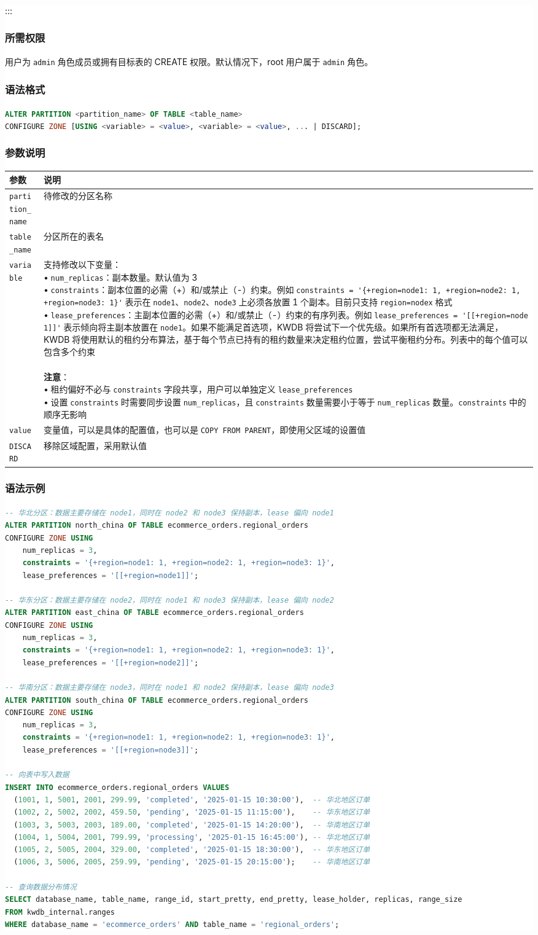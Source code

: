 :::

### 所需权限

用户为 `admin` 角色成员或拥有目标表的 CREATE 权限。默认情况下，root 用户属于 `admin` 角色。

### 语法格式

```SQL
ALTER PARTITION <partition_name> OF TABLE <table_name> 
CONFIGURE ZONE [USING <variable> = <value>, <variable> = <value>, ... | DISCARD];
```

### 参数说明

| 参数             | 说明                                                         |
| :--------------- | :----------------------------------------------------------- |
| `partition_name` | 待修改的分区名称                                             |
| `table_name`     | 分区所在的表名                                               |
| `variable`       | 支持修改以下变量：<br>• `num_replicas`：副本数量。默认值为 3<br>• `constraints`：副本位置的必需（+）和/或禁止（-）约束。例如 `constraints = '{+region=node1: 1, +region=node2: 1, +region=node3: 1}'` 表示在 `node1`、`node2`、`node3` 上必须各放置 1 个副本。目前只支持 `region=nodex` 格式<br>• `lease_preferences`：主副本位置的必需（+）和/或禁止（-）约束的有序列表。例如 `lease_preferences = '[[+region=node1]]'` 表示倾向将主副本放置在 `node1`。如果不能满足首选项，KWDB 将尝试下一个优先级。如果所有首选项都无法满足，KWDB 将使用默认的租约分布算法，基于每个节点已持有的租约数量来决定租约位置，尝试平衡租约分布。列表中的每个值可以包含多个约束<br><br>**注意**：<br>• 租约偏好不必与 `constraints` 字段共享，用户可以单独定义 `lease_preferences`<br>• 设置 `constraints` 时需要同步设置 `num_replicas`，且 `constraints` 数量需要小于等于 `num_replicas` 数量。`constraints` 中的顺序无影响 |
| `value`          | 变量值，可以是具体的配置值，也可以是 `COPY FROM PARENT`，即使用父区域的设置值 |
| `DISCARD`        | 移除区域配置，采用默认值                                     |

### 语法示例

```SQL
-- 华北分区：数据主要存储在 node1，同时在 node2 和 node3 保持副本，lease 偏向 node1
ALTER PARTITION north_china OF TABLE ecommerce_orders.regional_orders 
CONFIGURE ZONE USING 
    num_replicas = 3, 
    constraints = '{+region=node1: 1, +region=node2: 1, +region=node3: 1}',
    lease_preferences = '[[+region=node1]]';

-- 华东分区：数据主要存储在 node2，同时在 node1 和 node3 保持副本，lease 偏向 node2
ALTER PARTITION east_china OF TABLE ecommerce_orders.regional_orders 
CONFIGURE ZONE USING 
    num_replicas = 3, 
    constraints = '{+region=node1: 1, +region=node2: 1, +region=node3: 1}',
    lease_preferences = '[[+region=node2]]';

-- 华南分区：数据主要存储在 node3，同时在 node1 和 node2 保持副本，lease 偏向 node3
ALTER PARTITION south_china OF TABLE ecommerce_orders.regional_orders 
CONFIGURE ZONE USING 
    num_replicas = 3, 
    constraints = '{+region=node1: 1, +region=node2: 1, +region=node3: 1}',
    lease_preferences = '[[+region=node3]]';

-- 向表中写入数据
INSERT INTO ecommerce_orders.regional_orders VALUES
  (1001, 1, 5001, 2001, 299.99, 'completed', '2025-01-15 10:30:00'),  -- 华北地区订单
  (1002, 2, 5002, 2002, 459.50, 'pending', '2025-01-15 11:15:00'),    -- 华东地区订单  
  (1003, 3, 5003, 2003, 189.00, 'completed', '2025-01-15 14:20:00'),  -- 华南地区订单
  (1004, 1, 5004, 2001, 799.99, 'processing', '2025-01-15 16:45:00'), -- 华北地区订单
  (1005, 2, 5005, 2004, 329.00, 'completed', '2025-01-15 18:30:00'),  -- 华东地区订单
  (1006, 3, 5006, 2005, 259.99, 'pending', '2025-01-15 20:15:00');    -- 华南地区订单

-- 查询数据分布情况
SELECT database_name, table_name, range_id, start_pretty, end_pretty, lease_holder, replicas, range_size 
FROM kwdb_internal.ranges 
WHERE database_name = 'ecommerce_orders' AND table_name = 'regional_orders';
```